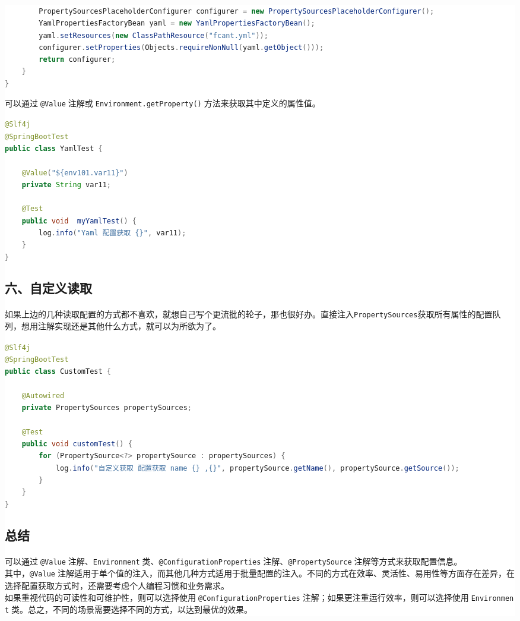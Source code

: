 ```java
        PropertySourcesPlaceholderConfigurer configurer = new PropertySourcesPlaceholderConfigurer();
        YamlPropertiesFactoryBean yaml = new YamlPropertiesFactoryBean();
        yaml.setResources(new ClassPathResource("fcant.yml"));
        configurer.setProperties(Objects.requireNonNull(yaml.getObject()));
        return configurer;
    }
}
```
可以通过 `@Value` 注解或 `Environment.getProperty()` 方法来获取其中定义的属性值。
```java
@Slf4j
@SpringBootTest
public class YamlTest {

    @Value("${env101.var11}")
    private String var11;

    @Test
    public void  myYamlTest() {
        log.info("Yaml 配置获取 {}", var11);
    }
}
```
<a name="hJKxI"></a>
## 六、自定义读取
如果上边的几种读取配置的方式都不喜欢，就想自己写个更流批的轮子，那也很好办。直接注入`PropertySources`获取所有属性的配置队列，想用注解实现还是其他什么方式，就可以为所欲为了。
```java
@Slf4j
@SpringBootTest
public class CustomTest {

    @Autowired
    private PropertySources propertySources;

    @Test
    public void customTest() {
        for (PropertySource<?> propertySource : propertySources) {
            log.info("自定义获取 配置获取 name {} ,{}", propertySource.getName(), propertySource.getSource());
        }
    }
}
```
<a name="UFVeD"></a>
## 总结
可以通过 `@Value` 注解、`Environment` 类、`@ConfigurationProperties` 注解、`@PropertySource` 注解等方式来获取配置信息。<br />其中，`@Value` 注解适用于单个值的注入，而其他几种方式适用于批量配置的注入。不同的方式在效率、灵活性、易用性等方面存在差异，在选择配置获取方式时，还需要考虑个人编程习惯和业务需求。<br />如果重视代码的可读性和可维护性，则可以选择使用 `@ConfigurationProperties` 注解；如果更注重运行效率，则可以选择使用 `Environment` 类。总之，不同的场景需要选择不同的方式，以达到最优的效果。
